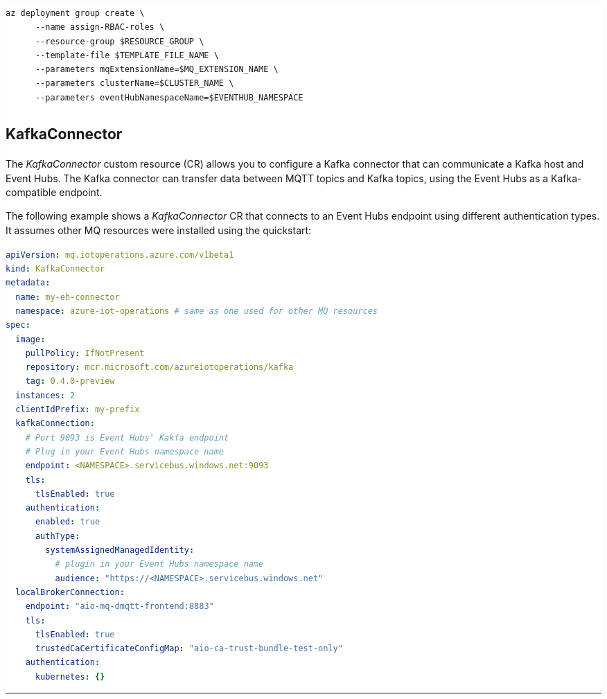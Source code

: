 ```azcli
az deployment group create \
      --name assign-RBAC-roles \
      --resource-group $RESOURCE_GROUP \
      --template-file $TEMPLATE_FILE_NAME \
      --parameters mqExtensionName=$MQ_EXTENSION_NAME \
      --parameters clusterName=$CLUSTER_NAME \
      --parameters eventHubNamespaceName=$EVENTHUB_NAMESPACE
```


## KafkaConnector

The *KafkaConnector* custom resource (CR) allows you to configure a Kafka connector that can communicate a Kafka host and Event Hubs. The Kafka connector can transfer data between MQTT topics and Kafka topics, using the Event Hubs as a Kafka-compatible endpoint.

The following example shows a *KafkaConnector* CR that connects to an Event Hubs endpoint using different authentication types. It assumes other MQ resources were installed using the quickstart:

```yaml
apiVersion: mq.iotoperations.azure.com/v1beta1
kind: KafkaConnector
metadata:
  name: my-eh-connector
  namespace: azure-iot-operations # same as one used for other MQ resources
spec:
  image:
    pullPolicy: IfNotPresent
    repository: mcr.microsoft.com/azureiotoperations/kafka
    tag: 0.4.0-preview
  instances: 2
  clientIdPrefix: my-prefix
  kafkaConnection:
    # Port 9093 is Event Hubs' Kakfa endpoint
    # Plug in your Event Hubs namespace name
    endpoint: <NAMESPACE>.servicebus.windows.net:9093
    tls:
      tlsEnabled: true
    authentication:
      enabled: true
      authType:
        systemAssignedManagedIdentity:
          # plugin in your Event Hubs namespace name
          audience: "https://<NAMESPACE>.servicebus.windows.net" 
  localBrokerConnection:
    endpoint: "aio-mq-dmqtt-frontend:8883"
    tls:
      tlsEnabled: true
      trustedCaCertificateConfigMap: "aio-ca-trust-bundle-test-only"
    authentication:
      kubernetes: {}
```

---
